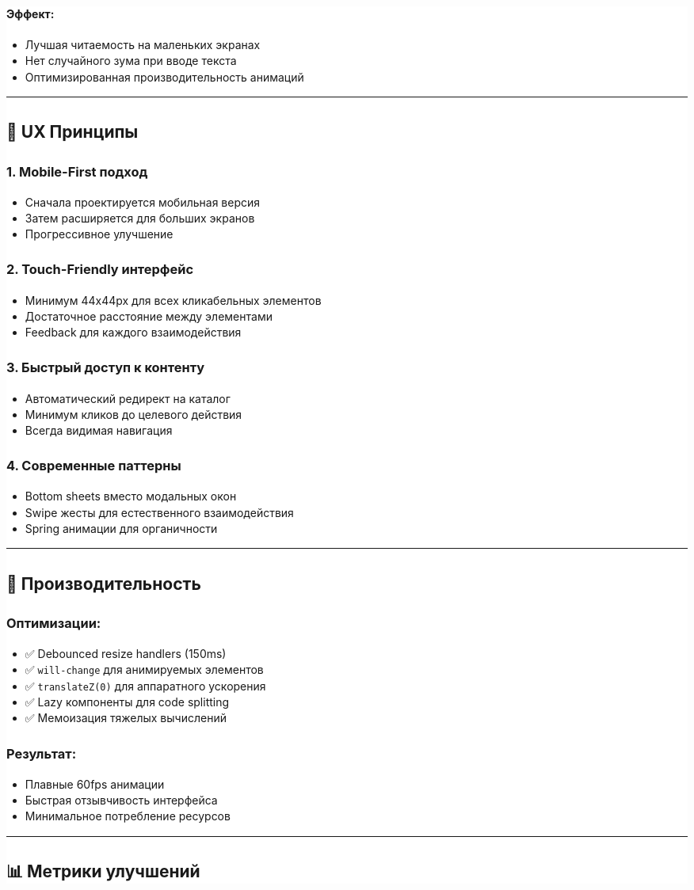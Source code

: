#### Эффект:
- Лучшая читаемость на маленьких экранах
- Нет случайного зума при вводе текста
- Оптимизированная производительность анимаций

---

## 🎨 UX Принципы

### 1. **Mobile-First подход**
- Сначала проектируется мобильная версия
- Затем расширяется для больших экранов
- Прогрессивное улучшение

### 2. **Touch-Friendly интерфейс**
- Минимум 44x44px для всех кликабельных элементов
- Достаточное расстояние между элементами
- Feedback для каждого взаимодействия

### 3. **Быстрый доступ к контенту**
- Автоматический редирект на каталог
- Минимум кликов до целевого действия
- Всегда видимая навигация

### 4. **Современные паттерны**
- Bottom sheets вместо модальных окон
- Swipe жесты для естественного взаимодействия
- Spring анимации для органичности

---

## 🚀 Производительность

### Оптимизации:
- ✅ Debounced resize handlers (150ms)
- ✅ `will-change` для анимируемых элементов
- ✅ `translateZ(0)` для аппаратного ускорения
- ✅ Lazy компоненты для code splitting
- ✅ Мемоизация тяжелых вычислений

### Результат:
- Плавные 60fps анимации
- Быстрая отзывчивость интерфейса
- Минимальное потребление ресурсов

---

## 📊 Метрики улучшений
